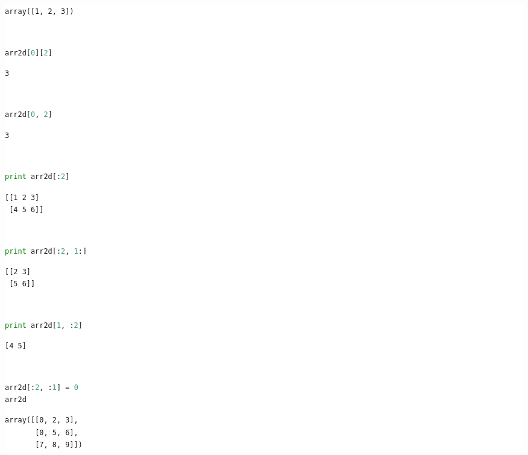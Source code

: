 

    array([1, 2, 3])


<br>

```python
arr2d[0][2]
```




    3


<br>

```python
arr2d[0, 2]
```




    3


<br>

```python
print arr2d[:2]
```

    [[1 2 3]
     [4 5 6]]

<br>

```python
print arr2d[:2, 1:]
```

    [[2 3]
     [5 6]]


<br>

```python
print arr2d[1, :2]
```

    [4 5]

<br>

```python
arr2d[:2, :1] = 0
arr2d
```




    array([[0, 2, 3],
           [0, 5, 6],
           [7, 8, 9]])
